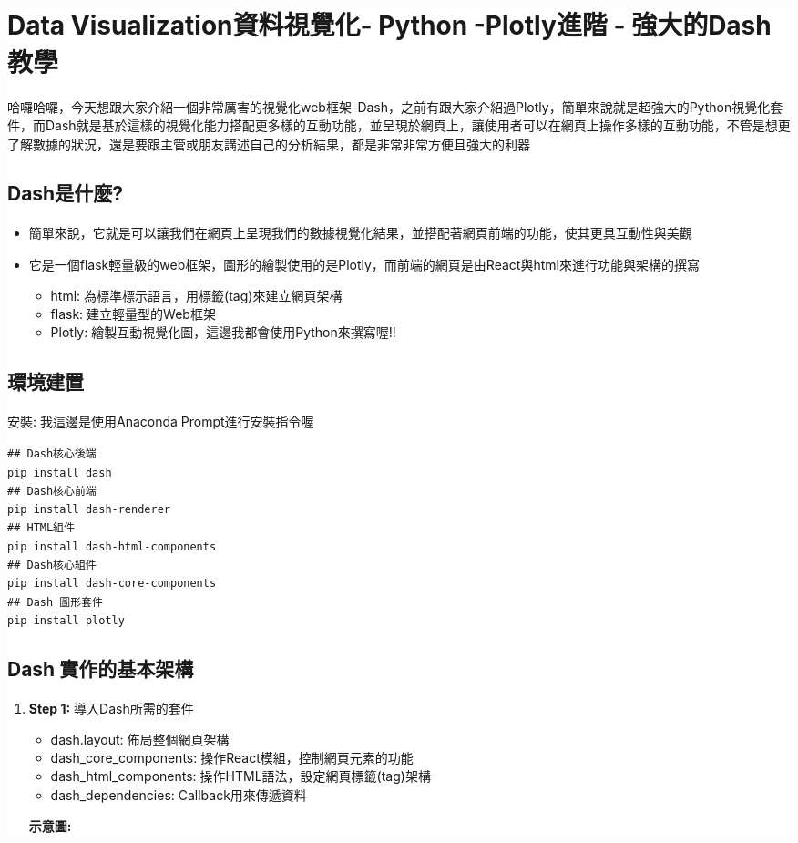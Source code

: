 # Data Visualization資料視覺化- Python -Plotly進階 - 強大的Dash教學 



哈囉哈囉，今天想跟大家介紹一個非常厲害的視覺化web框架-Dash，之前有跟大家介紹過Plotly，簡單來說就是超強大的Python視覺化套件，而Dash就是基於這樣的視覺化能力搭配更多樣的互動功能，並呈現於網頁上，讓使用者可以在網頁上操作多樣的互動功能，不管是想更了解數據的狀況，還是要跟主管或朋友講述自己的分析結果，都是非常非常方便且強大的利器



## Dash是什麼?

+ 簡單來說，它就是可以讓我們在網頁上呈現我們的數據視覺化結果，並搭配著網頁前端的功能，使其更具互動性與美觀

+ 它是一個flask輕量級的web框架，圖形的繪製使用的是Plotly，而前端的網頁是由React與html來進行功能與架構的撰寫
  + html: 為標準標示語言，用標籤(tag)來建立網頁架構
  + flask: 建立輕量型的Web框架
  + Plotly: 繪製互動視覺化圖，這邊我都會使用Python來撰寫喔!!



## 環境建置

安裝: 我這邊是使用Anaconda Prompt進行安裝指令喔

```
## Dash核心後端
pip install dash
## Dash核心前端
pip install dash-renderer
## HTML組件
pip install dash-html-components
## Dash核心組件
pip install dash-core-components
## Dash 圖形套件
pip install plotly
```



## Dash 實作的基本架構

1. **Step 1:** 導入Dash所需的套件

   + dash.layout: 佈局整個網頁架構
   + dash_core_components:  操作React模組，控制網頁元素的功能
   + dash_html_components:  操作HTML語法，設定網頁標籤(tag)架構
   + dash_dependencies: Callback用來傳遞資料

   **示意圖:**
